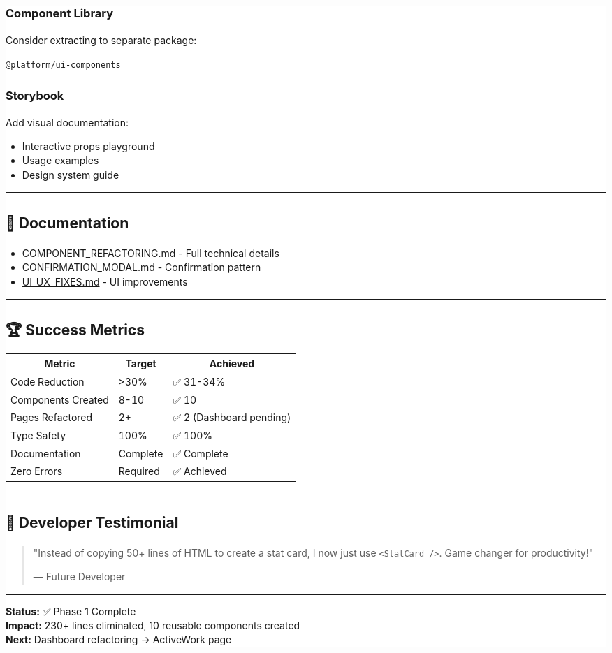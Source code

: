 ### Component Library
Consider extracting to separate package:
```
@platform/ui-components
```

### Storybook
Add visual documentation:
- Interactive props playground
- Usage examples
- Design system guide

---

## 📖 Documentation

- [COMPONENT_REFACTORING.md](./COMPONENT_REFACTORING.md) - Full technical details
- [CONFIRMATION_MODAL.md](./CONFIRMATION_MODAL.md) - Confirmation pattern
- [UI_UX_FIXES.md](./UI_UX_FIXES.md) - UI improvements

---

## 🏆 Success Metrics

| Metric | Target | Achieved |
|--------|--------|----------|
| Code Reduction | >30% | ✅ 31-34% |
| Components Created | 8-10 | ✅ 10 |
| Pages Refactored | 2+ | ✅ 2 (Dashboard pending) |
| Type Safety | 100% | ✅ 100% |
| Documentation | Complete | ✅ Complete |
| Zero Errors | Required | ✅ Achieved |

---

## 💬 Developer Testimonial

> "Instead of copying 50+ lines of HTML to create a stat card, I now just use `<StatCard />`. Game changer for productivity!" 
> 
> — Future Developer

---

**Status:** ✅ Phase 1 Complete  
**Impact:** 230+ lines eliminated, 10 reusable components created  
**Next:** Dashboard refactoring → ActiveWork page
